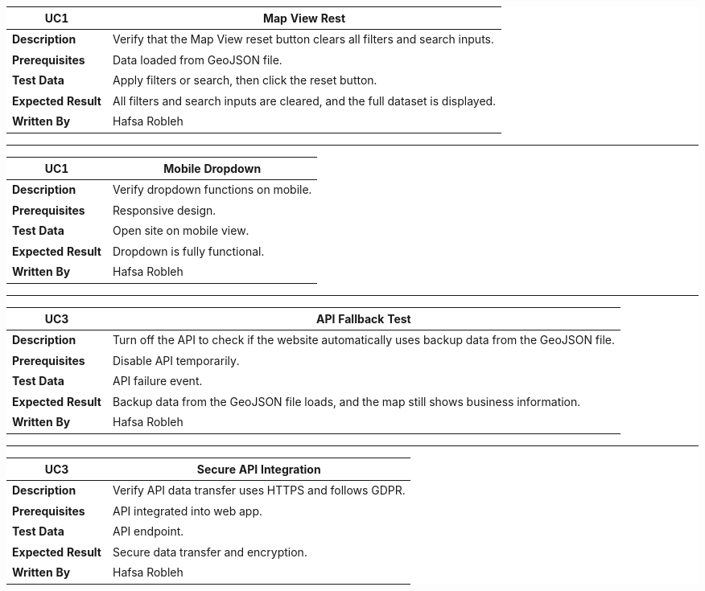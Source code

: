 


| **UC1**           | **Map View Rest**                                                         |
|---------------------|-----------------------------------------------------------------------------------------------------|
| **Description**     | Verify that the Map View reset button clears all filters and search inputs.                                                                  |
| **Prerequisites**   | Data loaded from GeoJSON file.                                                                              |
| **Test Data**       | Apply filters or search, then click the reset button.                                                                           |
| **Expected Result** | All filters and search inputs are cleared, and the full dataset is displayed.                                                                        |
| **Written By**    | Hafsa Robleh                                                                                         |

---







| **UC1**           | **Mobile Dropdown**                                                   |
|---------------------|-----------------------------------------------------------------------------------------------------|
| **Description**     | Verify dropdown functions on mobile.                                                                 |
| **Prerequisites**   | Responsive design.                                                                                   |
| **Test Data**       | Open site on mobile view.                                                                            |
| **Expected Result** | Dropdown is fully functional.                                                                        |
| **Written By**    | Hafsa Robleh                                                                                         |

---


| **UC3**           | **API Fallback Test**                                                 |
|---------------------|-----------------------------------------------------------------------------------------------------|
| **Description**     | Turn off the API to check if the website automatically uses backup data from the GeoJSON file.       |
| **Prerequisites**   | Disable API temporarily.                                                                             |
| **Test Data**       | API failure event.                                                                                   |
| **Expected Result** | Backup data from the GeoJSON file loads, and the map still shows business information.                |
| **Written By**    | Hafsa Robleh                                                                                         |

---


| **UC3**           | **Secure API Integration**                                            |
|---------------------|-----------------------------------------------------------------------------------------------------|
| **Description**     | Verify API data transfer uses HTTPS and follows GDPR.                                                |
| **Prerequisites**   | API integrated into web app.                                                                         |
| **Test Data**       | API endpoint.                                                                                        |
| **Expected Result** | Secure data transfer and encryption.                                                                 |
| **Written By**    | Hafsa Robleh                                                                         |
